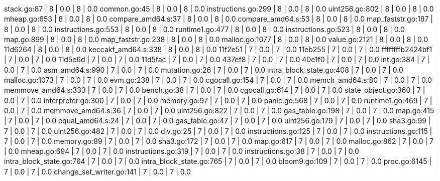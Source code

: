 stack.go:87                                      |      8 |   0.0 |   8 |   0.0
common.go:45                                     |      8 |   0.0 |   8 |   0.0
instructions.go:299                              |      8 |   0.0 |   8 |   0.0
uint256.go:802                                   |      8 |   0.0 |   8 |   0.0
mheap.go:653                                     |      8 |   0.0 |   8 |   0.0
compare_amd64.s:37                               |      8 |   0.0 |   8 |   0.0
compare_amd64.s:53                               |      8 |   0.0 |   8 |   0.0
map_faststr.go:187                               |      8 |   0.0 |   8 |   0.0
instructions.go:553                              |      8 |   0.0 |   8 |   0.0
runtime1.go:477                                  |      8 |   0.0 |   8 |   0.0
instructions.go:523                              |      8 |   0.0 |   8 |   0.0
map.go:899                                       |      8 |   0.0 |   8 |   0.0
map_faststr.go:238                               |      8 |   0.0 |   8 |   0.0
malloc.go:1077                                   |      8 |   0.0 |   8 |   0.0
value.go:2121                                    |      8 |   0.0 |   8 |   0.0
11d6264                                          |      8 |   0.0 |   8 |   0.0
keccakf_amd64.s:338                              |      8 |   0.0 |   8 |   0.0
11f2e51                                          |      7 |   0.0 |   7 |   0.0
11eb255                                          |      7 |   0.0 |   7 |   0.0
ffffffffb2424bf1                                 |      7 |   0.0 |   7 |   0.0
11d5e6d                                          |      7 |   0.0 |   7 |   0.0
11d5fac                                          |      7 |   0.0 |   7 |   0.0
437ef8                                           |      7 |   0.0 |   7 |   0.0
40e1f0                                           |      7 |   0.0 |   7 |   0.0
int.go:384                                       |      7 |   0.0 |   7 |   0.0
asm_amd64.s:990                                  |      7 |   0.0 |   7 |   0.0
mutation.go:26                                   |      7 |   0.0 |   7 |   0.0
intra_block_state.go:408                         |      7 |   0.0 |   7 |   0.0
malloc.go:1073                                   |      7 |   0.0 |   7 |   0.0
evm.go:238                                       |      7 |   0.0 |   7 |   0.0
cgocall.go:154                                   |      7 |   0.0 |   7 |   0.0
memclr_amd64.s:80                                |      7 |   0.0 |   7 |   0.0
memmove_amd64.s:333                              |      7 |   0.0 |   7 |   0.0
bench.go:38                                      |      7 |   0.0 |   7 |   0.0
cgocall.go:614                                   |      7 |   0.0 |   7 |   0.0
state_object.go:360                              |      7 |   0.0 |   7 |   0.0
interpreter.go:300                               |      7 |   0.0 |   7 |   0.0
memory.go:97                                     |      7 |   0.0 |   7 |   0.0
panic.go:568                                     |      7 |   0.0 |   7 |   0.0
runtime1.go:469                                  |      7 |   0.0 |   7 |   0.0
memmove_amd64.s:36                               |      7 |   0.0 |   7 |   0.0
uint256.go:822                                   |      7 |   0.0 |   7 |   0.0
gas_table.go:198                                 |      7 |   0.0 |   7 |   0.0
map.go:415                                       |      7 |   0.0 |   7 |   0.0
equal_amd64.s:24                                 |      7 |   0.0 |   7 |   0.0
gas_table.go:47                                  |      7 |   0.0 |   7 |   0.0
uint256.go:179                                   |      7 |   0.0 |   7 |   0.0
sha3.go:99                                       |      7 |   0.0 |   7 |   0.0
uint256.go:482                                   |      7 |   0.0 |   7 |   0.0
div.go:25                                        |      7 |   0.0 |   7 |   0.0
instructions.go:125                              |      7 |   0.0 |   7 |   0.0
instructions.go:115                              |      7 |   0.0 |   7 |   0.0
memory.go:89                                     |      7 |   0.0 |   7 |   0.0
sha3.go:172                                      |      7 |   0.0 |   7 |   0.0
map.go:617                                       |      7 |   0.0 |   7 |   0.0
malloc.go:862                                    |      7 |   0.0 |   7 |   0.0
mheap.go:694                                     |      7 |   0.0 |   7 |   0.0
instructions.go:319                              |      7 |   0.0 |   7 |   0.0
instructions.go:38                               |      7 |   0.0 |   7 |   0.0
intra_block_state.go:764                         |      7 |   0.0 |   7 |   0.0
intra_block_state.go:765                         |      7 |   0.0 |   7 |   0.0
bloom9.go:109                                    |      7 |   0.0 |   7 |   0.0
proc.go:6145                                     |      7 |   0.0 |   7 |   0.0
change_set_writer.go:141                         |      7 |   0.0 |   7 |   0.0